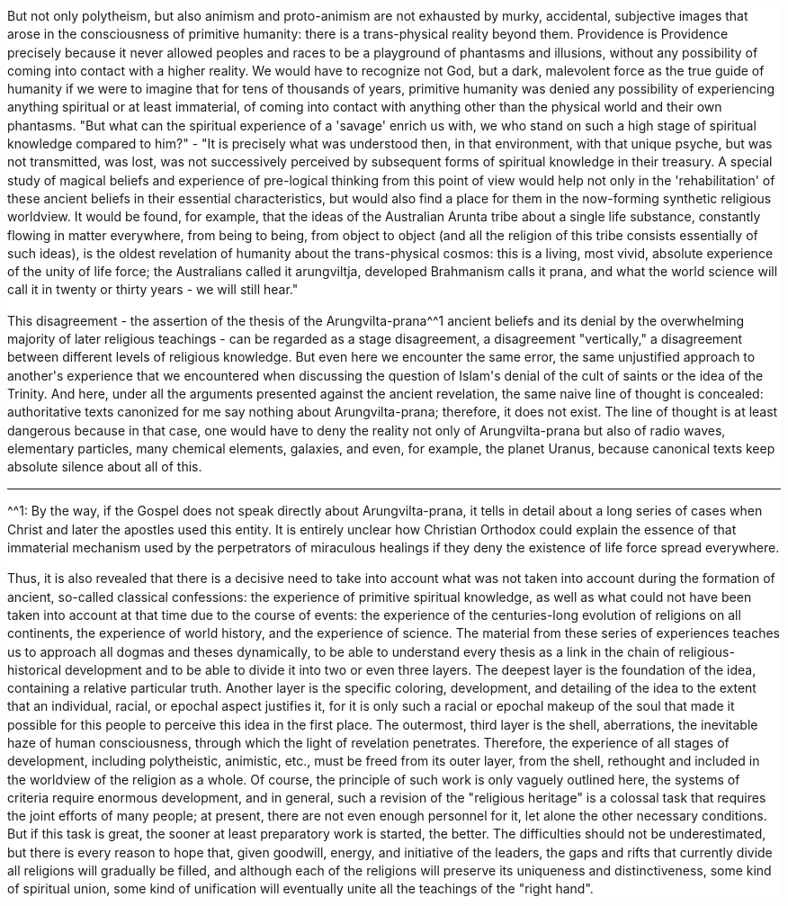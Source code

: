 But not only polytheism, but also animism and proto-animism are not exhausted by murky, accidental, subjective images that arose in the consciousness of primitive humanity: there is a trans-physical reality beyond them. Providence is Providence precisely because it never allowed peoples and races to be a playground of phantasms and illusions, without any possibility of coming into contact with a higher reality. We would have to recognize not God, but a dark, malevolent force as the true guide of humanity if we were to imagine that for tens of thousands of years, primitive humanity was denied any possibility of experiencing anything spiritual or at least immaterial, of coming into contact with anything other than the physical world and their own phantasms. "But what can the spiritual experience of a 'savage' enrich us with, we who stand on such a high stage of spiritual knowledge compared to him?" - "It is precisely what was understood then, in that environment, with that unique psyche, but was not transmitted, was lost, was not successively perceived by subsequent forms of spiritual knowledge in their treasury. A special study of magical beliefs and experience of pre-logical thinking from this point of view would help not only in the 'rehabilitation' of these ancient beliefs in their essential characteristics, but would also find a place for them in the now-forming synthetic religious worldview. It would be found, for example, that the ideas of the Australian Arunta tribe about a single life substance, constantly flowing in matter everywhere, from being to being, from object to object (and all the religion of this tribe consists essentially of such ideas), is the oldest revelation of humanity about the trans-physical cosmos: this is a living, most vivid, absolute experience of the unity of life force; the Australians called it arungviltja, developed Brahmanism calls it prana, and what the world science will call it in twenty or thirty years - we will still hear."

This disagreement - the assertion of the thesis of the Arungvilta-prana^^1 ancient beliefs and its denial by the overwhelming majority of later religious teachings - can be regarded as a stage disagreement, a disagreement "vertically," a disagreement between different levels of religious knowledge. But even here we encounter the same error, the same unjustified approach to another's experience that we encountered when discussing the question of Islam's denial of the cult of saints or the idea of the Trinity. And here, under all the arguments presented against the ancient revelation, the same naive line of thought is concealed: authoritative texts canonized for me say nothing about Arungvilta-prana; therefore, it does not exist. The line of thought is at least dangerous because in that case, one would have to deny the reality not only of Arungvilta-prana but also of radio waves, elementary particles, many chemical elements, galaxies, and even, for example, the planet Uranus, because canonical texts keep absolute silence about all of this.

____________
^^1: By the way, if the Gospel does not speak directly about Arungvilta-prana, it tells in detail about a long series of cases when Christ and later the apostles used this entity. It is entirely unclear how Christian Orthodox could explain the essence of that immaterial mechanism used by the perpetrators of miraculous healings if they deny the existence of life force spread everywhere.

Thus, it is also revealed that there is a decisive need to take into account what was not taken into account during the formation of ancient, so-called classical confessions: the experience of primitive spiritual knowledge, as well as what could not have been taken into account at that time due to the course of events: the experience of the centuries-long evolution of religions on all continents, the experience of world history, and the experience of science. The material from these series of experiences teaches us to approach all dogmas and theses dynamically, to be able to understand every thesis as a link in the chain of religious-historical development and to be able to divide it into two or even three layers. The deepest layer is the foundation of the idea, containing a relative particular truth. Another layer is the specific coloring, development, and detailing of the idea to the extent that an individual, racial, or epochal aspect justifies it, for it is only such a racial or epochal makeup of the soul that made it possible for this people to perceive this idea in the first place. The outermost, third layer is the shell, aberrations, the inevitable haze of human consciousness, through which the light of revelation penetrates. Therefore, the experience of all stages of development, including polytheistic, animistic, etc., must be freed from its outer layer, from the shell, rethought and included in the worldview of the religion as a whole. Of course, the principle of such work is only vaguely outlined here, the systems of criteria require enormous development, and in general, such a revision of the "religious heritage" is a colossal task that requires the joint efforts of many people; at present, there are not even enough personnel for it, let alone the other necessary conditions. But if this task is great, the sooner at least preparatory work is started, the better. The difficulties should not be underestimated, but there is every reason to hope that, given goodwill, energy, and initiative of the leaders, the gaps and rifts that currently divide all religions will gradually be filled, and although each of the religions will preserve its uniqueness and distinctiveness, some kind of spiritual union, some kind of unification will eventually unite all the teachings of the "right hand".
